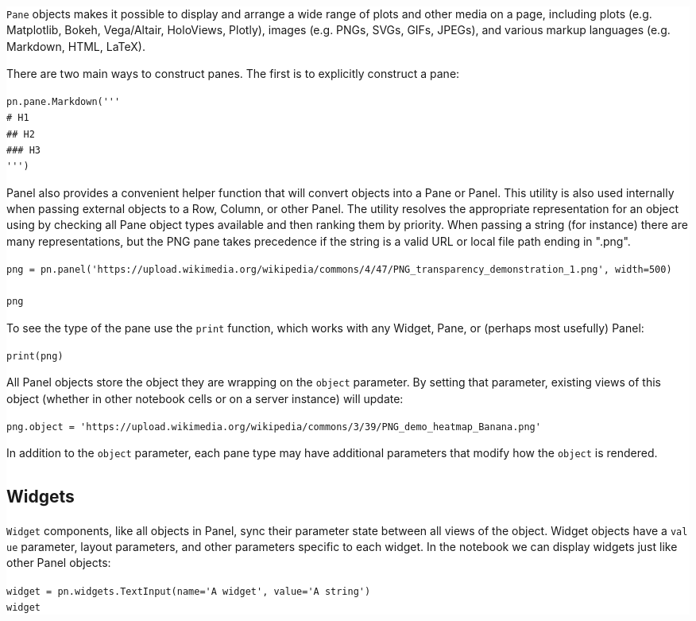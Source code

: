 ``Pane`` objects makes it possible to display and arrange a wide range of plots and other media on a page, including plots (e.g. Matplotlib, Bokeh, Vega/Altair, HoloViews, Plotly), images (e.g. PNGs, SVGs, GIFs, JPEGs), and various markup languages (e.g. Markdown, HTML, LaTeX).

There are two main ways to construct panes.  The first is to explicitly construct a pane:


```{pyodide}
pn.pane.Markdown('''
# H1
## H2
### H3
''')
```

Panel also provides a convenient helper function that will convert objects into a Pane or Panel. This utility is also used internally when passing external objects to a Row, Column, or other Panel. The utility resolves the appropriate representation for an object using by checking all Pane object types available and then ranking them by priority. When passing a string (for instance) there are many representations, but the PNG pane takes precedence if the string is a valid URL or local file path ending in ".png".


```{pyodide}
png = pn.panel('https://upload.wikimedia.org/wikipedia/commons/4/47/PNG_transparency_demonstration_1.png', width=500)

png
```

To see the type of the pane use the `print` function, which works with any Widget, Pane, or (perhaps most usefully) Panel:


```{pyodide}
print(png)
```

All Panel objects store the object they are wrapping on the ``object`` parameter.  By setting that parameter, existing views of this object (whether in other notebook cells or on a server instance) will update:


```{pyodide}
png.object = 'https://upload.wikimedia.org/wikipedia/commons/3/39/PNG_demo_heatmap_Banana.png'
```

In addition to the ``object`` parameter, each pane type may have additional parameters that modify how the ``object`` is rendered.

## Widgets

``Widget`` components, like all objects in Panel, sync their parameter state between all views of the object. Widget objects have a ``value`` parameter, layout parameters, and other parameters specific to each widget. In the notebook we can display widgets just like other Panel objects:


```{pyodide}
widget = pn.widgets.TextInput(name='A widget', value='A string')
widget
```
